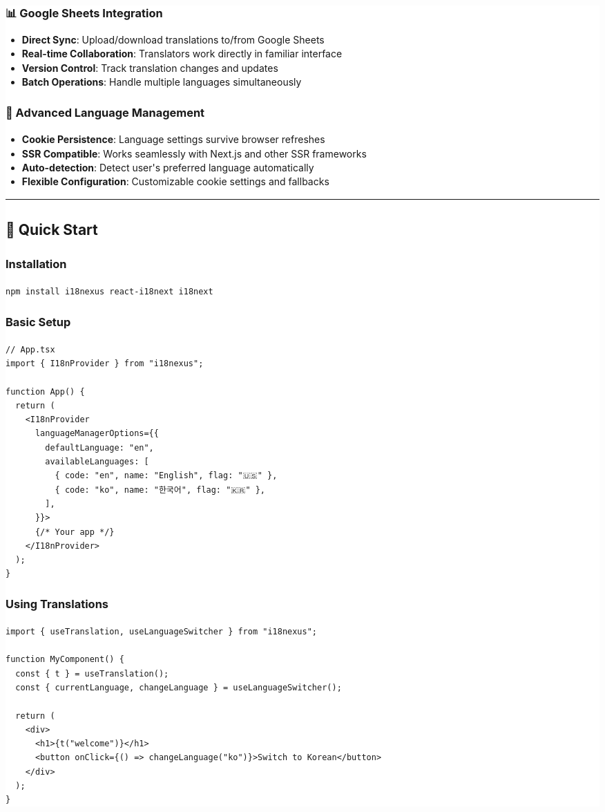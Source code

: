 ### 📊 Google Sheets Integration

- **Direct Sync**: Upload/download translations to/from Google Sheets
- **Real-time Collaboration**: Translators work directly in familiar interface
- **Version Control**: Track translation changes and updates
- **Batch Operations**: Handle multiple languages simultaneously

### 🍪 Advanced Language Management

- **Cookie Persistence**: Language settings survive browser refreshes
- **SSR Compatible**: Works seamlessly with Next.js and other SSR frameworks
- **Auto-detection**: Detect user's preferred language automatically
- **Flexible Configuration**: Customizable cookie settings and fallbacks

---

## 🚀 Quick Start

### Installation

```bash
npm install i18nexus react-i18next i18next
```

### Basic Setup

```tsx
// App.tsx
import { I18nProvider } from "i18nexus";

function App() {
  return (
    <I18nProvider
      languageManagerOptions={{
        defaultLanguage: "en",
        availableLanguages: [
          { code: "en", name: "English", flag: "🇺🇸" },
          { code: "ko", name: "한국어", flag: "🇰🇷" },
        ],
      }}>
      {/* Your app */}
    </I18nProvider>
  );
}
```

### Using Translations

```tsx
import { useTranslation, useLanguageSwitcher } from "i18nexus";

function MyComponent() {
  const { t } = useTranslation();
  const { currentLanguage, changeLanguage } = useLanguageSwitcher();

  return (
    <div>
      <h1>{t("welcome")}</h1>
      <button onClick={() => changeLanguage("ko")}>Switch to Korean</button>
    </div>
  );
}
```
